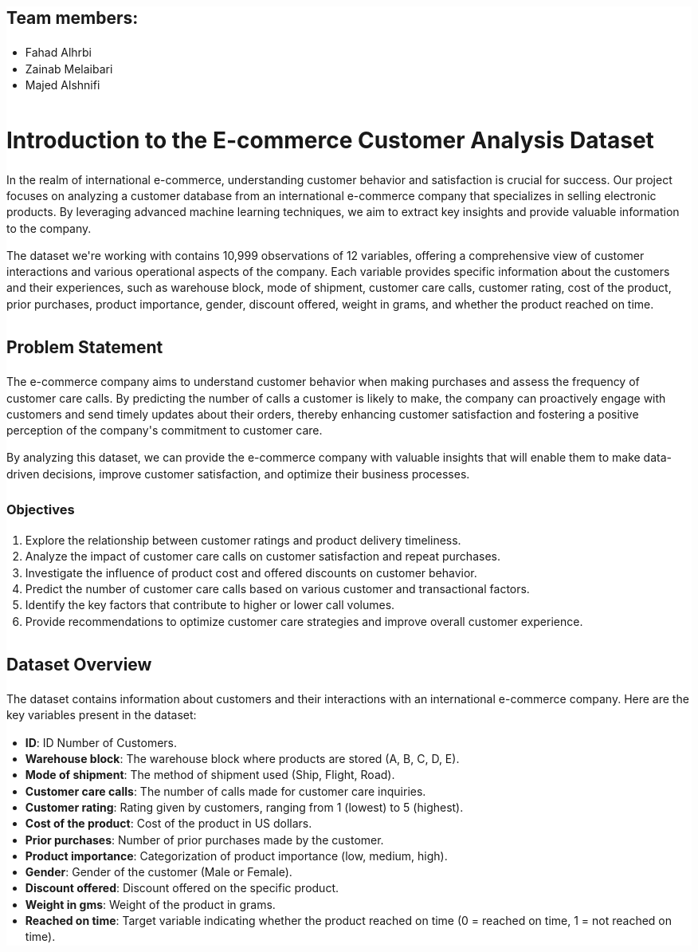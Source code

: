 ## Team members:
- Fahad Alhrbi
- Zainab Melaibari
- Majed Alshnifi

# Introduction to the E-commerce Customer Analysis Dataset

In the realm of international e-commerce, understanding customer behavior and satisfaction is crucial for success. Our project focuses on analyzing a customer database from an international e-commerce company that specializes in selling electronic products. By leveraging advanced machine learning techniques, we aim to extract key insights and provide valuable information to the company.

The dataset we're working with contains 10,999 observations of 12 variables, offering a comprehensive view of customer interactions and various operational aspects of the company. Each variable provides specific information about the customers and their experiences, such as warehouse block, mode of shipment, customer care calls, customer rating, cost of the product, prior purchases, product importance, gender, discount offered, weight in grams, and whether the product reached on time.

## Problem Statement

The e-commerce company aims to understand customer behavior when making purchases and assess the frequency of customer care calls. By predicting the number of calls a customer is likely to make, the company can proactively engage with customers and send timely updates about their orders, thereby enhancing customer satisfaction and fostering a positive perception of the company's commitment to customer care.

By analyzing this dataset, we can provide the e-commerce company with valuable insights that will enable them to make data-driven decisions, improve customer satisfaction, and optimize their business processes.

### Objectives

1. Explore the relationship between customer ratings and product delivery timeliness.
2. Analyze the impact of customer care calls on customer satisfaction and repeat purchases.
3. Investigate the influence of product cost and offered discounts on customer behavior.
4. Predict the number of customer care calls based on various customer and transactional factors.
5. Identify the key factors that contribute to higher or lower call volumes.
6. Provide recommendations to optimize customer care strategies and improve overall customer experience.
## Dataset Overview

The dataset contains information about customers and their interactions with an international e-commerce company. Here are the key variables present in the dataset:

- **ID**: ID Number of Customers.
- **Warehouse block**: The warehouse block where products are stored (A, B, C, D, E).
- **Mode of shipment**: The method of shipment used (Ship, Flight, Road).
- **Customer care calls**: The number of calls made for customer care inquiries.
- **Customer rating**: Rating given by customers, ranging from 1 (lowest) to 5 (highest).
- **Cost of the product**: Cost of the product in US dollars.
- **Prior purchases**: Number of prior purchases made by the customer.
- **Product importance**: Categorization of product importance (low, medium, high).
- **Gender**: Gender of the customer (Male or Female).
- **Discount offered**: Discount offered on the specific product.
- **Weight in gms**: Weight of the product in grams.
- **Reached on time**: Target variable indicating whether the product reached on time (0 = reached on time, 1 = not reached on time).
